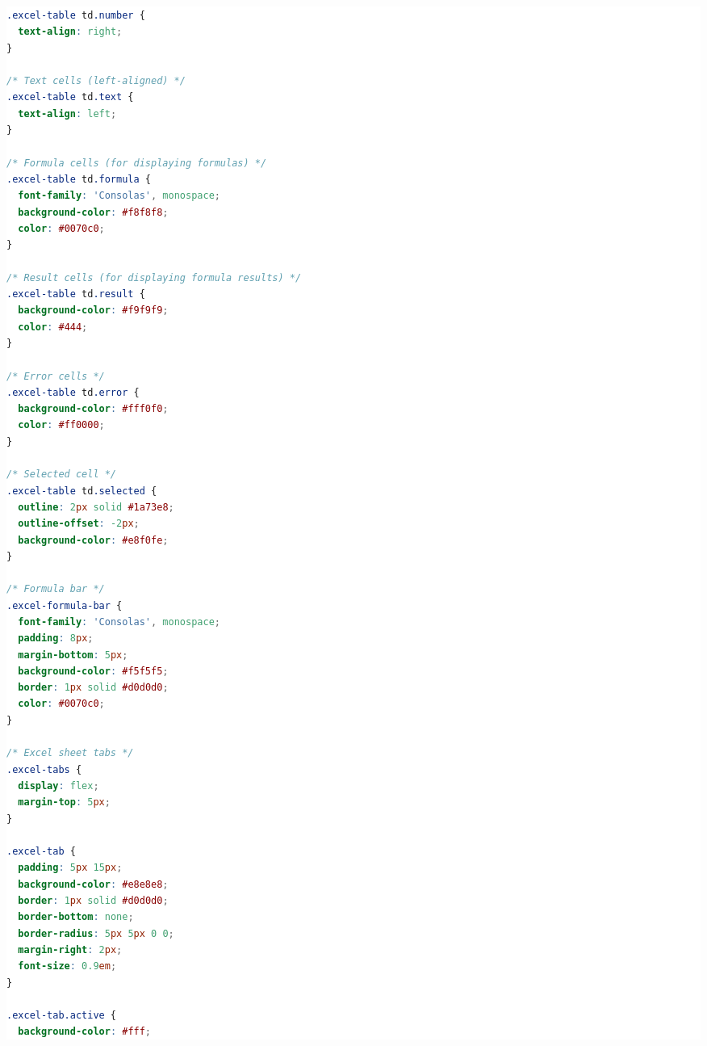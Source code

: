```css
.excel-table td.number {
  text-align: right;
}

/* Text cells (left-aligned) */
.excel-table td.text {
  text-align: left;
}

/* Formula cells (for displaying formulas) */
.excel-table td.formula {
  font-family: 'Consolas', monospace;
  background-color: #f8f8f8;
  color: #0070c0;
}

/* Result cells (for displaying formula results) */
.excel-table td.result {
  background-color: #f9f9f9;
  color: #444;
}

/* Error cells */
.excel-table td.error {
  background-color: #fff0f0;
  color: #ff0000;
}

/* Selected cell */
.excel-table td.selected {
  outline: 2px solid #1a73e8;
  outline-offset: -2px;
  background-color: #e8f0fe;
}

/* Formula bar */
.excel-formula-bar {
  font-family: 'Consolas', monospace;
  padding: 8px;
  margin-bottom: 5px;
  background-color: #f5f5f5;
  border: 1px solid #d0d0d0;
  color: #0070c0;
}

/* Excel sheet tabs */
.excel-tabs {
  display: flex;
  margin-top: 5px;
}

.excel-tab {
  padding: 5px 15px;
  background-color: #e8e8e8;
  border: 1px solid #d0d0d0;
  border-bottom: none;
  border-radius: 5px 5px 0 0;
  margin-right: 2px;
  font-size: 0.9em;
}

.excel-tab.active {
  background-color: #fff;
```